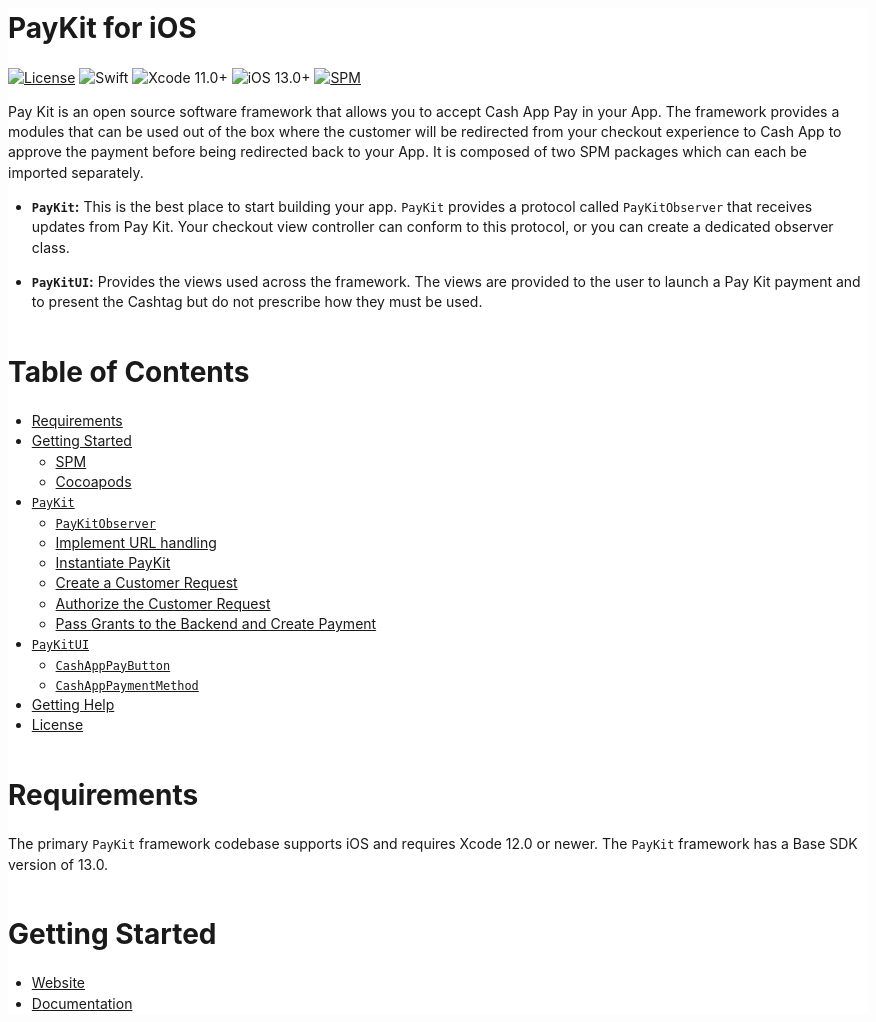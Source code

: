 # PayKit for iOS

[![License](https://img.shields.io/badge/license-Apache2-green.svg?style=flat)](LICENSE) ![Swift](https://img.shields.io/badge/swift-5.0-brightgreen.svg) ![Xcode 11.0+](https://img.shields.io/badge/Xcode-11.0%2B-blue.svg) ![iOS 13.0+](https://img.shields.io/badge/iOS-13.0%2B-blue.svg) [![SPM](https://img.shields.io/badge/Swift%20Package%20Manager-compatible-brightgreen.svg)](https://github.com/apple/swift-package-manager)

Pay Kit is an open source software framework that allows you to accept Cash App Pay in your App. The framework provides a modules that can be used out of the box where the customer will be redirected from your checkout experience to Cash App to approve the payment before being redirected back to your App. It is composed of two SPM packages which can each be imported separately.

* **`PayKit`:** This is the best place to start building your app. `PayKit` provides a protocol called `PayKitObserver` that receives updates from Pay Kit. Your checkout view controller can conform to this protocol, or you can create a dedicated observer class.

* **`PayKitUI`:** Provides the views used across the framework. The views are provided to the user to launch a Pay Kit payment and to present the Cashtag but do not prescribe how they must be used.

# Table of Contents
* [Requirements](#requirements)
* [Getting Started](#getting-started)
    * [SPM](#spm)
    * [Cocoapods](#cocoapods)
* [`PayKit`](#paykit)
    * [`PayKitObserver`](#pay-kit-observer)
    * [Implement URL handling](#implement-url-handling)
    * [Instantiate PayKit](#instantiate-paykit)
    * [Create a Customer Request](#create-a-customer-request)
    * [Authorize the Customer Request](#authorize-the-customer-request)
    * [Pass Grants to the Backend and Create Payment](#grants)
* [`PayKitUI`](#paykitui)
    * [`CashAppPayButton`](#cash-app-pay-button)
    * [`CashAppPaymentMethod`](#cash-app-payment-method)
* [Getting Help](#getting-help)
* [License](#license)

# Requirements <a name="requirements"></a>

The primary `PayKit` framework codebase supports iOS and requires Xcode 12.0 or newer. The `PayKit` framework has a Base SDK version of 13.0.

# Getting Started <a name="getting-started"></a>

* [Website](https://developers.cash.app/docs/api/welcome)
* [Documentation](https://developers.cash.app/docs/api/technical-documentation/sdks/pay-kit/ios-getting-started)
